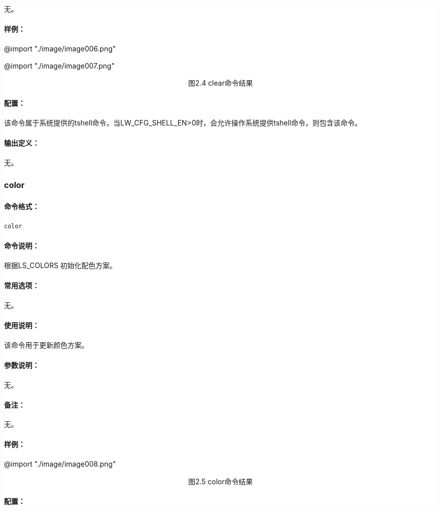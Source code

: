 无。


#### 样例：
 
 @import "./image/image006.png"

 @import "./image/image007.png"

<center>图2.4 clear命令结果</center>


#### 配置：

该命令属于系统提供的tshell命令，当LW_CFG_SHELL_EN>0时，会允许操作系统提供tshell命令，则包含该命令。


#### 输出定义：

无。

### color


#### 命令格式：

```shell
color
```


#### 命令说明：

根据LS_COLORS 初始化配色方案。


#### 常用选项：

无。


#### 使用说明：

该命令用于更新颜色方案。

#### 参数说明：

无。

#### 备注：

无。

#### 样例：

 @import "./image/image008.png"

<center>图2.5 color命令结果</center>

#### 配置：
